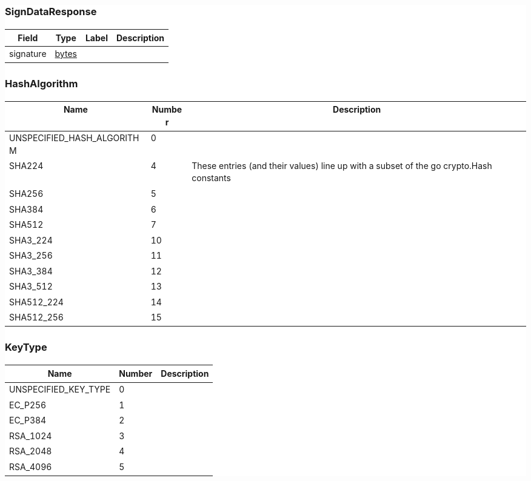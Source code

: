 




<a name="spire.server.keymanager.SignDataResponse"/>

### SignDataResponse



| Field | Type | Label | Description |
| ----- | ---- | ----- | ----------- |
| signature | [bytes](#bytes) |  |  |





 


<a name="spire.server.keymanager.HashAlgorithm"/>

### HashAlgorithm


| Name | Number | Description |
| ---- | ------ | ----------- |
| UNSPECIFIED_HASH_ALGORITHM | 0 |  |
| SHA224 | 4 | These entries (and their values) line up with a subset of the go crypto.Hash constants |
| SHA256 | 5 |  |
| SHA384 | 6 |  |
| SHA512 | 7 |  |
| SHA3_224 | 10 |  |
| SHA3_256 | 11 |  |
| SHA3_384 | 12 |  |
| SHA3_512 | 13 |  |
| SHA512_224 | 14 |  |
| SHA512_256 | 15 |  |



<a name="spire.server.keymanager.KeyType"/>

### KeyType


| Name | Number | Description |
| ---- | ------ | ----------- |
| UNSPECIFIED_KEY_TYPE | 0 |  |
| EC_P256 | 1 |  |
| EC_P384 | 2 |  |
| RSA_1024 | 3 |  |
| RSA_2048 | 4 |  |
| RSA_4096 | 5 |  |

